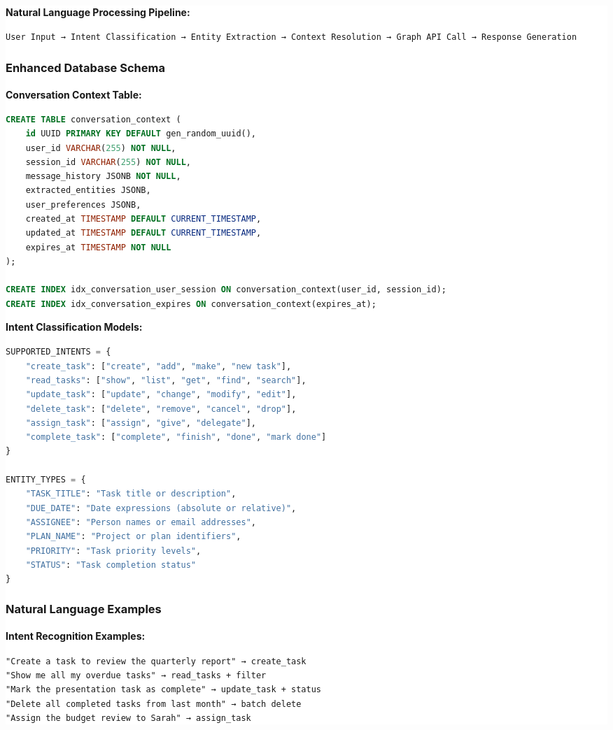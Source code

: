 **Natural Language Processing Pipeline:**
```
User Input → Intent Classification → Entity Extraction → Context Resolution → Graph API Call → Response Generation
```

### Enhanced Database Schema

**Conversation Context Table:**
```sql
CREATE TABLE conversation_context (
    id UUID PRIMARY KEY DEFAULT gen_random_uuid(),
    user_id VARCHAR(255) NOT NULL,
    session_id VARCHAR(255) NOT NULL,
    message_history JSONB NOT NULL,
    extracted_entities JSONB,
    user_preferences JSONB,
    created_at TIMESTAMP DEFAULT CURRENT_TIMESTAMP,
    updated_at TIMESTAMP DEFAULT CURRENT_TIMESTAMP,
    expires_at TIMESTAMP NOT NULL
);

CREATE INDEX idx_conversation_user_session ON conversation_context(user_id, session_id);
CREATE INDEX idx_conversation_expires ON conversation_context(expires_at);
```

**Intent Classification Models:**
```python
SUPPORTED_INTENTS = {
    "create_task": ["create", "add", "make", "new task"],
    "read_tasks": ["show", "list", "get", "find", "search"],
    "update_task": ["update", "change", "modify", "edit"],
    "delete_task": ["delete", "remove", "cancel", "drop"],
    "assign_task": ["assign", "give", "delegate"],
    "complete_task": ["complete", "finish", "done", "mark done"]
}

ENTITY_TYPES = {
    "TASK_TITLE": "Task title or description",
    "DUE_DATE": "Date expressions (absolute or relative)",
    "ASSIGNEE": "Person names or email addresses",
    "PLAN_NAME": "Project or plan identifiers",
    "PRIORITY": "Task priority levels",
    "STATUS": "Task completion status"
}
```

### Natural Language Examples

**Intent Recognition Examples:**
```
"Create a task to review the quarterly report" → create_task
"Show me all my overdue tasks" → read_tasks + filter
"Mark the presentation task as complete" → update_task + status
"Delete all completed tasks from last month" → batch delete
"Assign the budget review to Sarah" → assign_task
```
